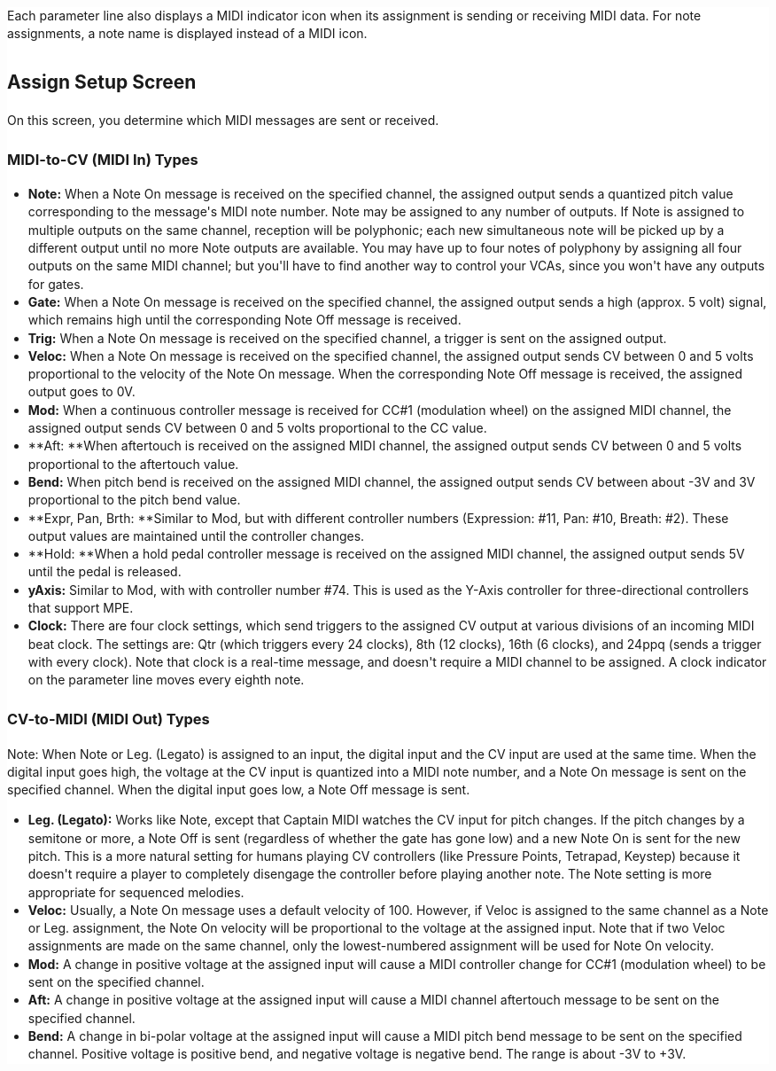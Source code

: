 Each parameter line also displays a MIDI indicator icon when its assignment is sending or receiving MIDI data. For note assignments, a note name is displayed instead of a MIDI icon.

## Assign Setup Screen
On this screen, you determine which MIDI messages are sent or received.

### MIDI-to-CV (MIDI In) Types
* **Note:** When a Note On message is received on the specified channel, the assigned output sends a quantized pitch value corresponding to the message's MIDI note number. Note may be assigned to any number of outputs. If Note is assigned to multiple outputs on the same channel, reception will be polyphonic; each new simultaneous note will be picked up by a different output until no more Note outputs are available. You may have up to four notes of polyphony by assigning all four outputs on the same MIDI channel; but you'll have to find another way to control your VCAs, since you won't have any outputs for gates.
* **Gate:** When a Note On message is received on the specified channel, the assigned output sends a high (approx. 5 volt) signal, which remains high until the corresponding Note Off message is received.
* **Trig:** When a Note On message is received on the specified channel, a trigger is sent on the assigned output.
* **Veloc:** When a Note On message is received on the specified channel, the assigned output sends CV between 0 and 5 volts proportional to the velocity of the Note On message. When the corresponding Note Off message is received, the assigned output goes to 0V.
* **Mod:** When a continuous controller message is received for CC#1 (modulation wheel) on the assigned MIDI channel, the assigned output sends CV between 0 and 5 volts proportional to the CC value.
* **Aft: **When aftertouch is received on the assigned MIDI channel, the assigned output sends CV between 0 and 5 volts proportional to the aftertouch value.
* **Bend:** When pitch bend is received on the assigned MIDI channel, the assigned output sends CV between about -3V and 3V proportional to the pitch bend value.
* **Expr, Pan, Brth: **Similar to Mod, but with different controller numbers (Expression: #11, Pan: #10, Breath: #2). These output values are maintained until the controller changes.
* **Hold: **When a hold pedal controller message is received on the assigned MIDI channel, the assigned output sends 5V until the pedal is released.
* **yAxis:** Similar to Mod, with with controller number #74. This is used as the Y-Axis controller for three-directional controllers that support MPE.
* **Clock:** There are four clock settings, which send triggers to the assigned CV output at various divisions of an incoming MIDI beat clock. The settings are: Qtr (which triggers every 24 clocks), 8th (12 clocks), 16th (6 clocks), and 24ppq (sends a trigger with every clock). Note that clock is a real-time message, and doesn't require a MIDI channel to be assigned. A clock indicator on the parameter line moves every eighth note.

### CV-to-MIDI (MIDI Out) Types
Note: When Note or Leg. (Legato) is assigned to an input, the digital input and the CV input are used at the same time. When the digital input goes high, the voltage at the CV input is quantized into a MIDI note number, and a Note On message is sent on the specified channel. When the digital input goes low, a Note Off message is sent.

* **Leg. (Legato):** Works like Note, except that Captain MIDI watches the CV input for pitch changes. If the pitch changes by a semitone or more, a Note Off is sent (regardless of whether the gate has gone low) and a new Note On is sent for the new pitch. This is a more natural setting for humans playing CV controllers (like Pressure Points, Tetrapad, Keystep) because it doesn't require a player to completely disengage the controller before playing another note. The Note setting is more appropriate for sequenced melodies.
* **Veloc:** Usually, a Note On message uses a default velocity of 100. However, if Veloc is assigned to the same channel as a Note or Leg. assignment, the Note On velocity will be proportional to the voltage at the assigned input. Note that if two Veloc assignments are made on the same channel, only the lowest-numbered assignment will be used for Note On velocity.
* **Mod:** A change in positive voltage at the assigned input will cause a MIDI controller change for CC#1 (modulation wheel) to be sent on the specified channel.
* **Aft:** A change in positive voltage at the assigned input will cause a MIDI channel aftertouch message to be sent on the specified channel.
* **Bend:** A change in bi-polar voltage at the assigned input will cause a MIDI pitch bend message to be sent on the specified channel. Positive voltage is positive bend, and negative voltage is negative bend. The range is about -3V to +3V.